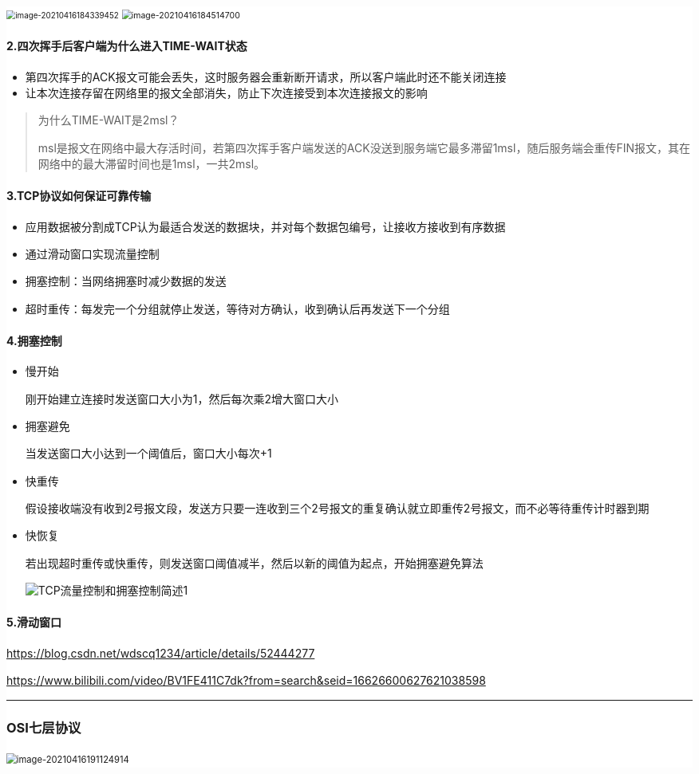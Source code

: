 <img src="C:\Users\leopa\AppData\Roaming\Typora\typora-user-images\image-20210416184339452.png" alt="image-20210416184339452" style="zoom:70%;" />

<img src="C:\Users\leopa\AppData\Roaming\Typora\typora-user-images\image-20210416184514700.png" alt="image-20210416184514700" style="zoom:75%;" />

#### 2.四次挥手后客户端为什么进入TIME-WAIT状态

- 第四次挥手的ACK报文可能会丢失，这时服务器会重新断开请求，所以客户端此时还不能关闭连接
- 让本次连接存留在网络里的报文全部消失，防止下次连接受到本次连接报文的影响

> 为什么TIME-WAIT是2msl？
>
> msl是报文在网络中最大存活时间，若第四次挥手客户端发送的ACK没送到服务端它最多滞留1msl，随后服务端会重传FIN报文，其在网络中的最大滞留时间也是1msl，一共2msl。



#### 3.TCP协议如何保证可靠传输

- 应用数据被分割成TCP认为最适合发送的数据块，并对每个数据包编号，让接收方接收到有序数据

- 通过滑动窗口实现流量控制

- 拥塞控制：当网络拥塞时减少数据的发送

- 超时重传：每发完一个分组就停止发送，等待对方确认，收到确认后再发送下一个分组

  

#### 4.拥塞控制

- 慢开始

  刚开始建立连接时发送窗口大小为1，然后每次乘2增大窗口大小

- 拥塞避免

  当发送窗口大小达到一个阈值后，窗口大小每次+1

- 快重传

  假设接收端没有收到2号报文段，发送方只要一连收到三个2号报文的重复确认就立即重传2号报文，而不必等待重传计时器到期

- 快恢复

  若出现超时重传或快重传，则发送窗口阈值减半，然后以新的阈值为起点，开始拥塞避免算法

  ![TCP流量控制和拥塞控制简述1](https://res-static.hc-cdn.cn/fms/img/f95966316b30037b3b2e37bb2ce641051603799679983.png)



#### 5.滑动窗口

https://blog.csdn.net/wdscq1234/article/details/52444277

https://www.bilibili.com/video/BV1FE411C7dk?from=search&seid=16626600627621038598

-------

### OSI七层协议

<img src="C:\Users\leopa\AppData\Roaming\Typora\typora-user-images\image-20210416191124914.png" alt="image-20210416191124914" style="zoom:80%;" />
